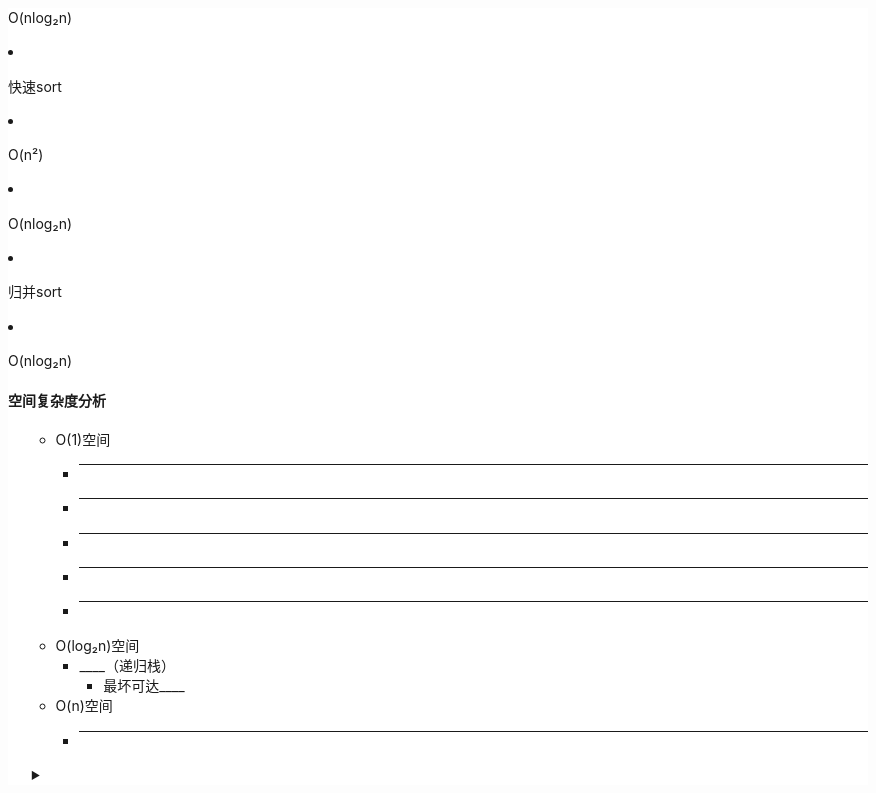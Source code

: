O(nlog₂n)</li>
    <li>

快速sort</li>
    <li>

O(n²)</li>
    <li>

O(nlog₂n)</li>
    <li>

归并sort</li>
    <li>

O(nlog₂n)</li>
  </ul>
</details>
</div>

</ul>

#### 空间复杂度分析

<ul>

- O(1)空间
  - ____
  - ____
  - ____
  - ____
  - ____
- O(log₂n)空间
  - ____（递归栈）
    - 最坏可达____
- O(n)空间
  - ____

<div>
<details>
  <summary> </summary>
  <ul>
    <li>

简单选择sort</li>
    <li>

插入sort</li>
    <li>

冒泡sort</li>
    <li>

希尔sort</li>
    <li>

堆sort</li>
    <li>
